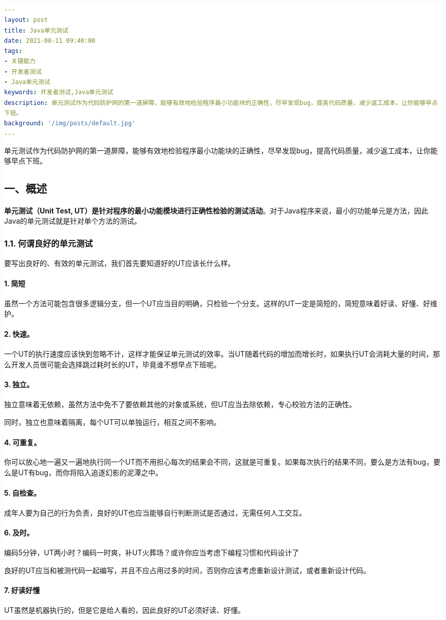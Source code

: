 ```yaml
---
layout: post
title: Java单元测试
date: 2021-08-11 09:40:00
tags:
- 关键能力
- 开发者测试
- Java单元测试
keywords: 开发者测试,Java单元测试
description: 单元测试作为代码防护网的第一道屏障，能够有效地检验程序最小功能块的正确性，尽早发现bug，提高代码质量，减少返工成本，让你能够早点下班。
background: '/img/posts/default.jpg'
---
```

单元测试作为代码防护网的第一道屏障，能够有效地检验程序最小功能块的正确性，尽早发现bug，提高代码质量，减少返工成本，让你能够早点下班。

## 一、概述

**单元测试（Unit Test, UT）是针对程序的最小功能模块进行正确性检验的测试活动**。对于Java程序来说，最小的功能单元是方法，因此Java的单元测试就是针对单个方法的测试。

### 1.1. 何谓良好的单元测试

要写出良好的、有效的单元测试，我们首先要知道好的UT应该长什么样。

#### 1. 简短

虽然一个方法可能包含很多逻辑分支，但一个UT应当目的明确，只检验一个分支。这样的UT一定是简短的，简短意味着好读、好懂、好维护。

#### 2.  快速。

一个UT的执行速度应该快到忽略不计，这样才能保证单元测试的效率。当UT随着代码的增加而增长时，如果执行UT会消耗大量的时间，那么开发人员很可能会选择跳过耗时长的UT，毕竟谁不想早点下班呢。

#### 3. 独立。

独立意味着无依赖，虽然方法中免不了要依赖其他的对象或系统，但UT应当去除依赖，专心校验方法的正确性。

同时，独立也意味着隔离，每个UT可以单独运行，相互之间不影响。

#### 4. 可重复。

你可以放心地一遍又一遍地执行同一个UT而不用担心每次的结果会不同，这就是可重复。如果每次执行的结果不同，要么是方法有bug，要么是UT有bug，而你将陷入追逐幻影的泥潭之中。

#### 5. 自检查。

成年人要为自己的行为负责，良好的UT也应当能够自行判断测试是否通过，无需任何人工交互。

#### 6. 及时。

编码5分钟，UT两小时？编码一时爽，补UT火葬场？或许你应当考虑下编程习惯和代码设计了

良好的UT应当和被测代码一起编写，并且不应占用过多的时间，否则你应该考虑重新设计测试，或者重新设计代码。

#### 7. 好读好懂

UT虽然是机器执行的，但是它是给人看的，因此良好的UT必须好读、好懂。

